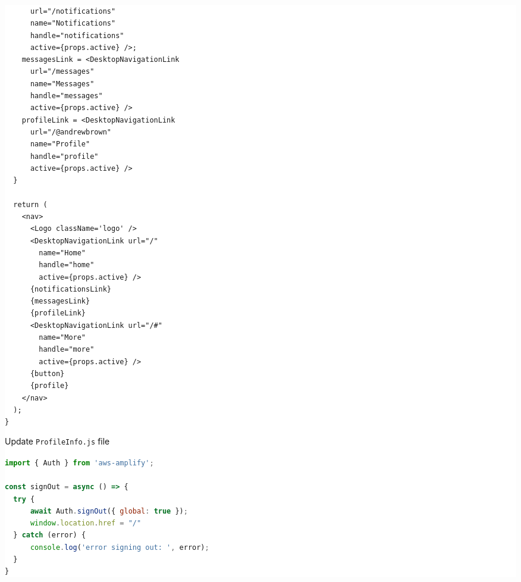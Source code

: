 ```
      url="/notifications" 
      name="Notifications" 
      handle="notifications" 
      active={props.active} />;
    messagesLink = <DesktopNavigationLink 
      url="/messages"
      name="Messages"
      handle="messages" 
      active={props.active} />
    profileLink = <DesktopNavigationLink 
      url="/@andrewbrown" 
      name="Profile"
      handle="profile"
      active={props.active} />
  }

  return (
    <nav>
      <Logo className='logo' />
      <DesktopNavigationLink url="/" 
        name="Home"
        handle="home"
        active={props.active} />
      {notificationsLink}
      {messagesLink}
      {profileLink}
      <DesktopNavigationLink url="/#" 
        name="More" 
        handle="more"
        active={props.active} />
      {button}
      {profile}
    </nav>
  );
}
```

Update `ProfileInfo.js` file

```js
import { Auth } from 'aws-amplify';

const signOut = async () => {
  try {
      await Auth.signOut({ global: true });
      window.location.href = "/"
  } catch (error) {
      console.log('error signing out: ', error);
  }
}
```
